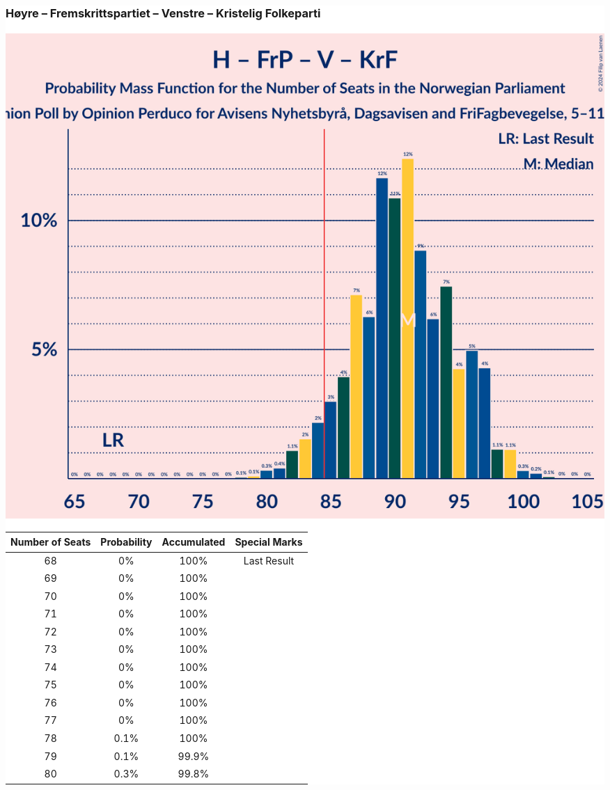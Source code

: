 ### Høyre – Fremskrittspartiet – Venstre – Kristelig Folkeparti

![Graph with seats probability mass function not yet produced](2024-11-11-OpinionPerduco-coalitions-seats-pmf-h–frp–v–krf.png "Seats Probability Mass Function")

| Number of Seats | Probability | Accumulated | Special Marks |
|:---------------:|:-----------:|:-----------:|:-------------:|
| 68 | 0% | 100% | Last Result |
| 69 | 0% | 100% |  |
| 70 | 0% | 100% |  |
| 71 | 0% | 100% |  |
| 72 | 0% | 100% |  |
| 73 | 0% | 100% |  |
| 74 | 0% | 100% |  |
| 75 | 0% | 100% |  |
| 76 | 0% | 100% |  |
| 77 | 0% | 100% |  |
| 78 | 0.1% | 100% |  |
| 79 | 0.1% | 99.9% |  |
| 80 | 0.3% | 99.8% |  |